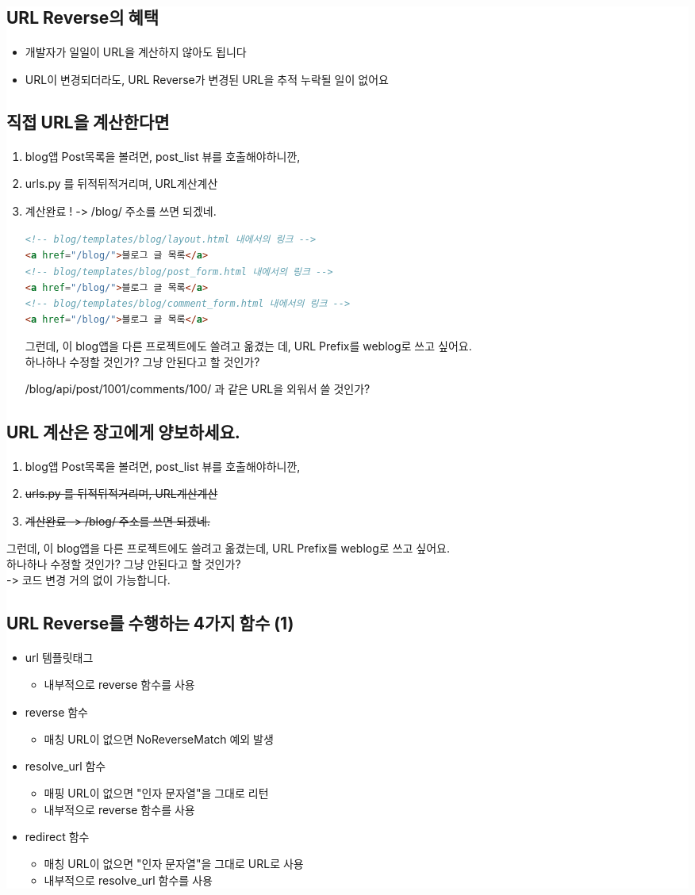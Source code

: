 ## URL Reverse의 혜택

- 개발자가 일일이 URL을 계산하지 않아도 됩니다

- URL이 변경되더라도, URL Reverse가 변경된 URL을 추적 누락될 일이 없어요

## 직접 URL을 계산한다면

1. blog앱 Post목록을 볼려면, post_list 뷰를 호출해야하니깐,

2. urls.py 를 뒤적뒤적거리며, URL계산계산

3. 계산완료 ! -> /blog/ 주소를 쓰면 되겠네.

   ```html
   <!-- blog/templates/blog/layout.html 내에서의 링크 -->
   <a href="/blog/">블로그 글 목록</a>
   <!-- blog/templates/blog/post_form.html 내에서의 링크 -->
   <a href="/blog/">블로그 글 목록</a>
   <!-- blog/templates/blog/comment_form.html 내에서의 링크 -->
   <a href="/blog/">블로그 글 목록</a>
   ```

   그런데, 이 blog앱을 다른 프로젝트에도 쓸려고 옮겼는 데, URL Prefix를 weblog로 쓰고 싶어요.  
   하나하나 수정할 것인가? 그냥 안된다고 할 것인가?

   /blog/api/post/1001/comments/100/ 과 같은 URL을 외워서 쓸 것인가?

## URL 계산은 장고에게 양보하세요.

1. blog앱 Post목록을 볼려면, post_list 뷰를 호출해야하니깐,

2. ~~urls.py 를 뒤적뒤적거리며, URL계산계산~~

3. ~~계산완료 -> /blog/ 주소를 쓰면 되겠네.~~

그런데, 이 blog앱을 다른 프로젝트에도 쓸려고 옮겼는데, URL Prefix를 weblog로 쓰고 싶어요.  
하나하나 수정할 것인가? 그냥 안된다고 할 것인가?  
-> 코드 변경 거의 없이 가능합니다.

## URL Reverse를 수행하는 4가지 함수 (1)

- url 템플릿태그

  - 내부적으로 reverse 함수를 사용

- reverse 함수

  - 매칭 URL이 없으면 NoReverseMatch 예외 발생

- resolve_url 함수

  - 매핑 URL이 없으면 "인자 문자열"을 그대로 리턴
  - 내부적으로 reverse 함수를 사용

- redirect 함수
  - 매칭 URL이 없으면 "인자 문자열"을 그대로 URL로 사용
  - 내부적으로 resolve_url 함수를 사용
